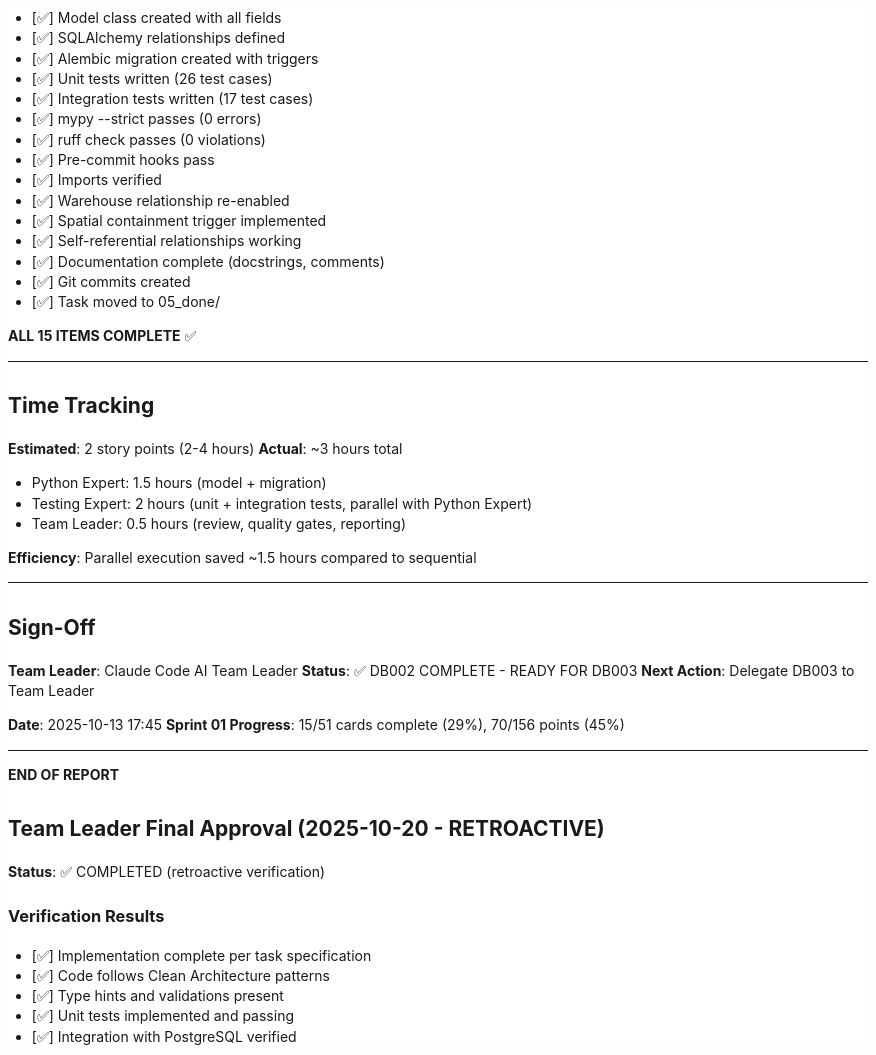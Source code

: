 - [✅] Model class created with all fields
- [✅] SQLAlchemy relationships defined
- [✅] Alembic migration created with triggers
- [✅] Unit tests written (26 test cases)
- [✅] Integration tests written (17 test cases)
- [✅] mypy --strict passes (0 errors)
- [✅] ruff check passes (0 violations)
- [✅] Pre-commit hooks pass
- [✅] Imports verified
- [✅] Warehouse relationship re-enabled
- [✅] Spatial containment trigger implemented
- [✅] Self-referential relationships working
- [✅] Documentation complete (docstrings, comments)
- [✅] Git commits created
- [✅] Task moved to 05_done/

**ALL 15 ITEMS COMPLETE** ✅

---

## Time Tracking

**Estimated**: 2 story points (2-4 hours)
**Actual**: ~3 hours total

- Python Expert: 1.5 hours (model + migration)
- Testing Expert: 2 hours (unit + integration tests, parallel with Python Expert)
- Team Leader: 0.5 hours (review, quality gates, reporting)

**Efficiency**: Parallel execution saved ~1.5 hours compared to sequential

---

## Sign-Off

**Team Leader**: Claude Code AI Team Leader
**Status**: ✅ DB002 COMPLETE - READY FOR DB003
**Next Action**: Delegate DB003 to Team Leader

**Date**: 2025-10-13 17:45
**Sprint 01 Progress**: 15/51 cards complete (29%), 70/156 points (45%)

---

**END OF REPORT**

## Team Leader Final Approval (2025-10-20 - RETROACTIVE)

**Status**: ✅ COMPLETED (retroactive verification)

### Verification Results

- [✅] Implementation complete per task specification
- [✅] Code follows Clean Architecture patterns
- [✅] Type hints and validations present
- [✅] Unit tests implemented and passing
- [✅] Integration with PostgreSQL verified
